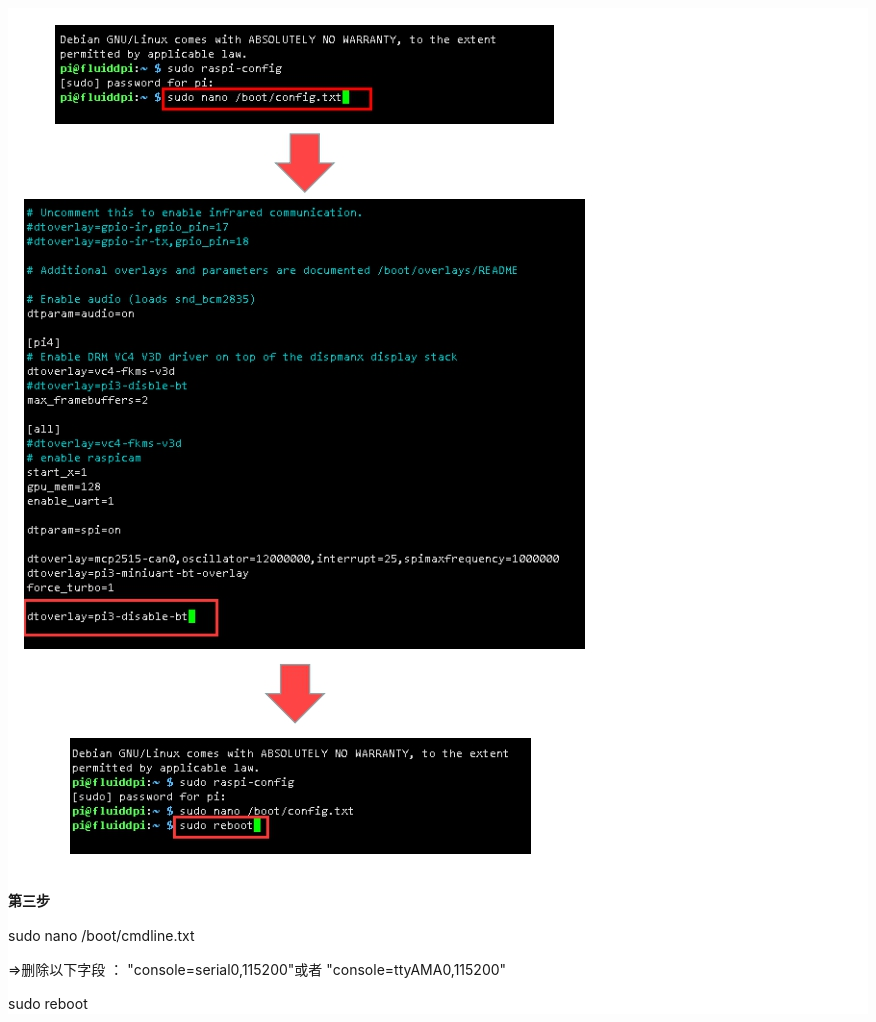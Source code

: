 ![img](image/wps23.jpg) 

**第三步**

sudo nano /boot/cmdline.txt

=>删除以下字段 ： "console=serial0,115200"或者 "console=ttyAMA0,115200"

sudo reboot

